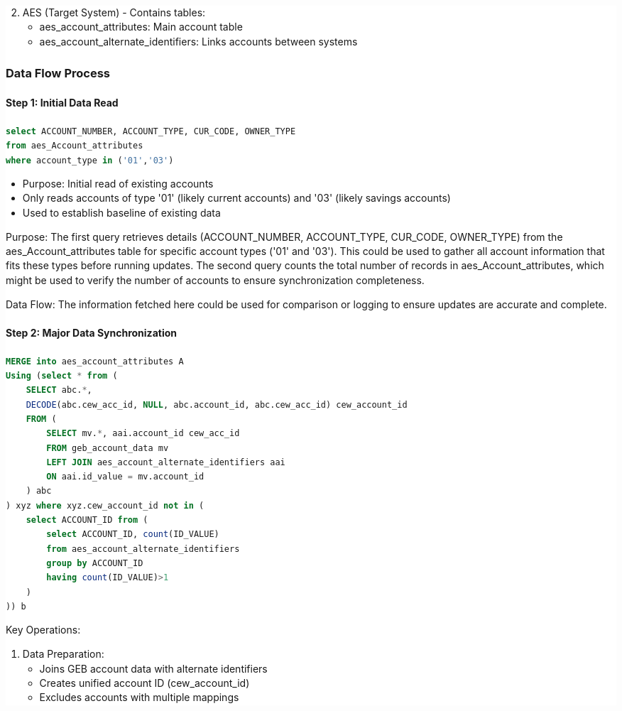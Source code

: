 2. AES (Target System) - Contains tables:
   - aes_account_attributes: Main account table
   - aes_account_alternate_identifiers: Links accounts between systems

### Data Flow Process

#### Step 1: Initial Data Read
```sql
select ACCOUNT_NUMBER, ACCOUNT_TYPE, CUR_CODE, OWNER_TYPE 
from aes_Account_attributes 
where account_type in ('01','03')
```
- Purpose: Initial read of existing accounts
- Only reads accounts of type '01' (likely current accounts) and '03' (likely savings accounts)
- Used to establish baseline of existing data

Purpose:
The first query retrieves details (ACCOUNT_NUMBER, ACCOUNT_TYPE, CUR_CODE, OWNER_TYPE) from the aes_Account_attributes table for specific account types ('01' and '03'). This could be used to gather all account information that fits these types before running updates.
The second query counts the total number of records in aes_Account_attributes, which might be used to verify the number of accounts to ensure synchronization completeness.

Data Flow: The information fetched here could be used for comparison or logging to ensure updates are accurate and complete.

#### Step 2: Major Data Synchronization
```sql
MERGE into aes_account_attributes A 
Using (select * from (
    SELECT abc.*, 
    DECODE(abc.cew_acc_id, NULL, abc.account_id, abc.cew_acc_id) cew_account_id 
    FROM (
        SELECT mv.*, aai.account_id cew_acc_id 
        FROM geb_account_data mv 
        LEFT JOIN aes_account_alternate_identifiers aai 
        ON aai.id_value = mv.account_id
    ) abc
) xyz where xyz.cew_account_id not in (
    select ACCOUNT_ID from (
        select ACCOUNT_ID, count(ID_VALUE) 
        from aes_account_alternate_identifiers 
        group by ACCOUNT_ID 
        having count(ID_VALUE)>1
    )
)) b
```

Key Operations:
1. Data Preparation:
   - Joins GEB account data with alternate identifiers
   - Creates unified account ID (cew_account_id)
   - Excludes accounts with multiple mappings
